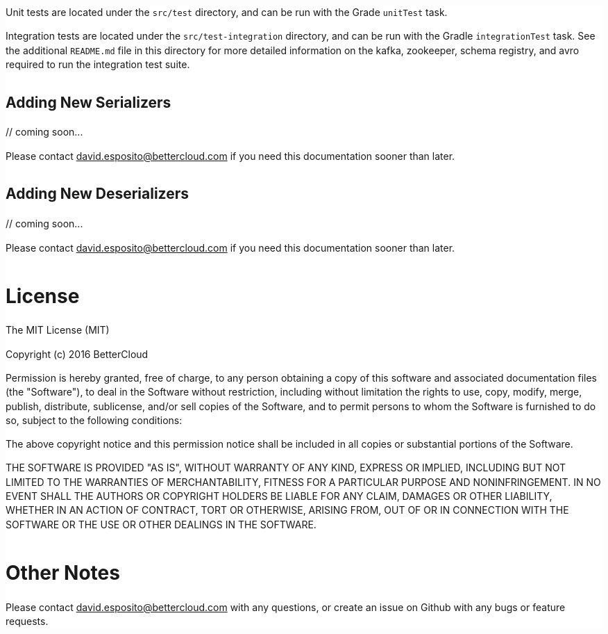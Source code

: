 Unit tests are located under the `src/test` directory, and can be run with the Grade `unitTest` task.

Integration tests are located under the `src/test-integration` directory, and can be run with the Gradle `integrationTest` task. See the additional `README.md` file in this directory for more detailed information on the kafka, zookeeper, schema registry, and avro required to run the integration test suite.

## Adding New Serializers

// coming soon...

Please contact david.esposito@bettercloud.com if you need this documentation sooner than later.

## Adding New Deserializers

// coming soon...

Please contact david.esposito@bettercloud.com if you need this documentation sooner than later.

# License

The MIT License (MIT)

Copyright (c) 2016 BetterCloud

Permission is hereby granted, free of charge, to any person obtaining a copy of this software and associated documentation files (the "Software"), to deal in the Software without restriction, including without limitation the rights to use, copy, modify, merge, publish, distribute, sublicense, and/or sell copies of the Software, and to permit persons to whom the Software is furnished to do so, subject to the following conditions:

The above copyright notice and this permission notice shall be included in all copies or substantial portions of the Software.

THE SOFTWARE IS PROVIDED "AS IS", WITHOUT WARRANTY OF ANY KIND, EXPRESS OR IMPLIED, INCLUDING BUT NOT LIMITED TO THE WARRANTIES OF MERCHANTABILITY, FITNESS FOR A PARTICULAR PURPOSE AND NONINFRINGEMENT. IN NO EVENT SHALL THE AUTHORS OR COPYRIGHT HOLDERS BE LIABLE FOR ANY CLAIM, DAMAGES OR OTHER LIABILITY, WHETHER IN AN ACTION OF CONTRACT, TORT OR OTHERWISE, ARISING FROM, OUT OF OR IN CONNECTION WITH THE SOFTWARE OR THE USE OR OTHER DEALINGS IN THE SOFTWARE.

# Other Notes

Please contact david.esposito@bettercloud.com with any questions, or create an issue on Github with any bugs or feature requests.

